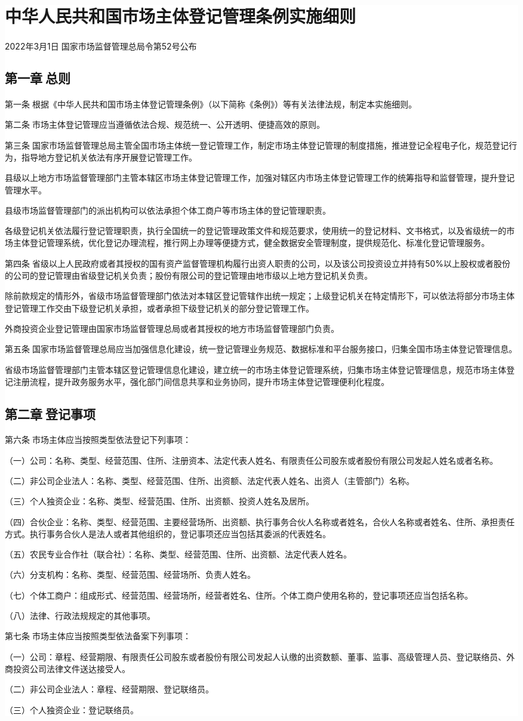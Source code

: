 # 中华人民共和国市场主体登记管理条例实施细则

2022年3月1日 国家市场监督管理总局令第52号公布

## 第一章 总则

第一条 根据《中华人民共和国市场主体登记管理条例》（以下简称《条例》）等有关法律法规，制定本实施细则。

第二条 市场主体登记管理应当遵循依法合规、规范统一、公开透明、便捷高效的原则。

第三条 国家市场监督管理总局主管全国市场主体统一登记管理工作，制定市场主体登记管理的制度措施，推进登记全程电子化，规范登记行为，指导地方登记机关依法有序开展登记管理工作。

县级以上地方市场监督管理部门主管本辖区市场主体登记管理工作，加强对辖区内市场主体登记管理工作的统筹指导和监督管理，提升登记管理水平。

县级市场监督管理部门的派出机构可以依法承担个体工商户等市场主体的登记管理职责。

各级登记机关依法履行登记管理职责，执行全国统一的登记管理政策文件和规范要求，使用统一的登记材料、文书格式，以及省级统一的市场主体登记管理系统，优化登记办理流程，推行网上办理等便捷方式，健全数据安全管理制度，提供规范化、标准化登记管理服务。

第四条 省级以上人民政府或者其授权的国有资产监督管理机构履行出资人职责的公司，以及该公司投资设立并持有50%以上股权或者股份的公司的登记管理由省级登记机关负责；股份有限公司的登记管理由地市级以上地方登记机关负责。

除前款规定的情形外，省级市场监督管理部门依法对本辖区登记管辖作出统一规定；上级登记机关在特定情形下，可以依法将部分市场主体登记管理工作交由下级登记机关承担，或者承担下级登记机关的部分登记管理工作。

外商投资企业登记管理由国家市场监督管理总局或者其授权的地方市场监督管理部门负责。

第五条 国家市场监督管理总局应当加强信息化建设，统一登记管理业务规范、数据标准和平台服务接口，归集全国市场主体登记管理信息。

省级市场监督管理部门主管本辖区登记管理信息化建设，建立统一的市场主体登记管理系统，归集市场主体登记管理信息，规范市场主体登记注册流程，提升政务服务水平，强化部门间信息共享和业务协同，提升市场主体登记管理便利化程度。

## 第二章 登记事项

第六条 市场主体应当按照类型依法登记下列事项：

（一）公司：名称、类型、经营范围、住所、注册资本、法定代表人姓名、有限责任公司股东或者股份有限公司发起人姓名或者名称。

（二）非公司企业法人：名称、类型、经营范围、住所、出资额、法定代表人姓名、出资人（主管部门）名称。

（三）个人独资企业：名称、类型、经营范围、住所、出资额、投资人姓名及居所。

（四）合伙企业：名称、类型、经营范围、主要经营场所、出资额、执行事务合伙人名称或者姓名，合伙人名称或者姓名、住所、承担责任方式。执行事务合伙人是法人或者其他组织的，登记事项还应当包括其委派的代表姓名。

（五）农民专业合作社（联合社）：名称、类型、经营范围、住所、出资额、法定代表人姓名。

（六）分支机构：名称、类型、经营范围、经营场所、负责人姓名。

（七）个体工商户：组成形式、经营范围、经营场所，经营者姓名、住所。个体工商户使用名称的，登记事项还应当包括名称。

（八）法律、行政法规规定的其他事项。

第七条 市场主体应当按照类型依法备案下列事项：

（一）公司：章程、经营期限、有限责任公司股东或者股份有限公司发起人认缴的出资数额、董事、监事、高级管理人员、登记联络员、外商投资公司法律文件送达接受人。

（二）非公司企业法人：章程、经营期限、登记联络员。

（三）个人独资企业：登记联络员。
